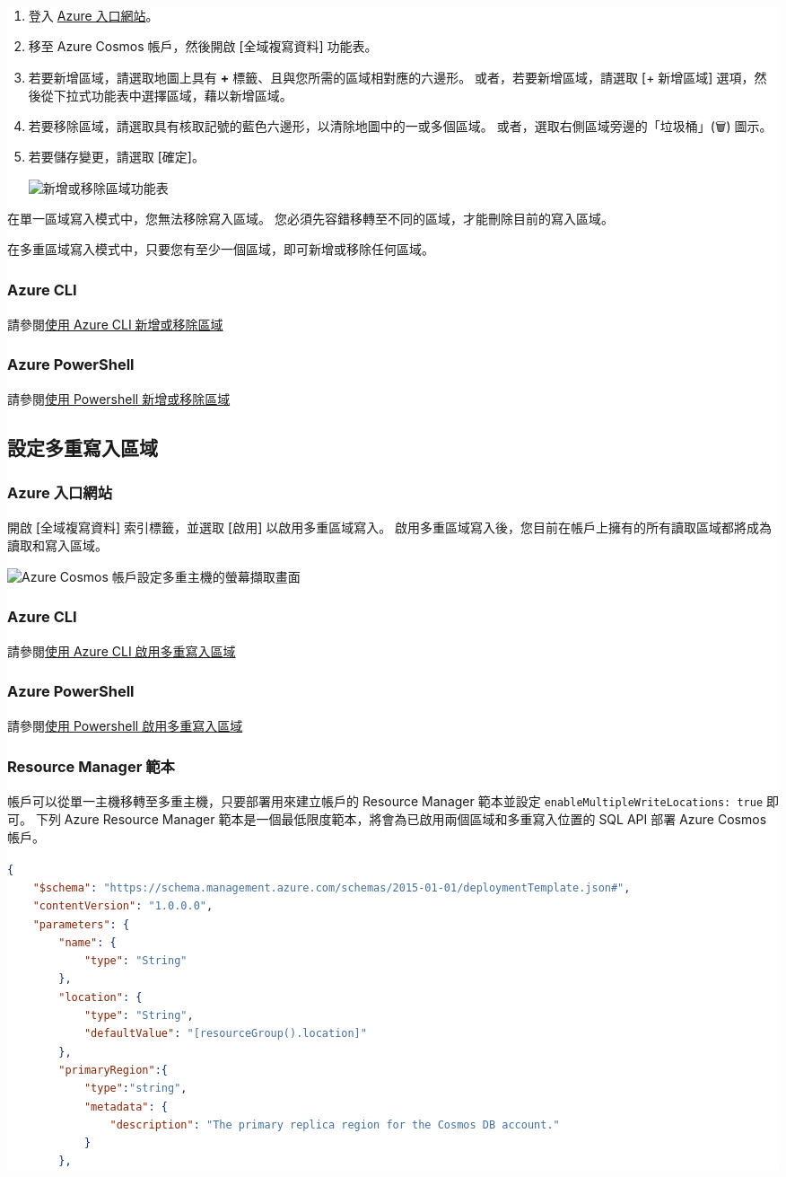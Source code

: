 1. 登入 [Azure 入口網站](https://portal.azure.com)。 

1. 移至 Azure Cosmos 帳戶，然後開啟 [全域複寫資料] 功能表。

1. 若要新增區域，請選取地圖上具有 **+** 標籤、且與您所需的區域相對應的六邊形。 或者，若要新增區域，請選取 [+ 新增區域] 選項，然後從下拉式功能表中選擇區域，藉以新增區域。

1. 若要移除區域，請選取具有核取記號的藍色六邊形，以清除地圖中的一或多個區域。 或者，選取右側區域旁邊的「垃圾桶」(🗑) 圖示。

1. 若要儲存變更，請選取 [確定]。

   ![新增或移除區域功能表](./media/how-to-manage-database-account/add-region.png)

在單一區域寫入模式中，您無法移除寫入區域。 您必須先容錯移轉至不同的區域，才能刪除目前的寫入區域。

在多重區域寫入模式中，只要您有至少一個區域，即可新增或移除任何區域。

### <a id="add-remove-regions-via-cli"></a>Azure CLI

請參閱[使用 Azure CLI 新增或移除區域](manage-with-cli.md#add-or-remove-regions)

### <a id="add-remove-regions-via-ps"></a>Azure PowerShell

請參閱[使用 Powershell 新增或移除區域](manage-with-powershell.md#update-account)

## <a id="configure-multiple-write-regions"></a>設定多重寫入區域

### <a id="configure-multiple-write-regions-portal"></a>Azure 入口網站

開啟 [全域複寫資料] 索引標籤，並選取 [啟用] 以啟用多重區域寫入。 啟用多重區域寫入後，您目前在帳戶上擁有的所有讀取區域都將成為讀取和寫入區域。

![Azure Cosmos 帳戶設定多重主機的螢幕擷取畫面](./media/how-to-manage-database-account/single-to-multi-master.png)

### <a id="configure-multiple-write-regions-cli"></a>Azure CLI

請參閱[使用 Azure CLI 啟用多重寫入區域](manage-with-cli.md#enable-multiple-write-regions)

### <a id="configure-multiple-write-regions-ps"></a>Azure PowerShell

請參閱[使用 Powershell 啟用多重寫入區域](manage-with-powershell.md#multi-master)

### <a id="configure-multiple-write-regions-arm"></a>Resource Manager 範本

帳戶可以從單一主機移轉至多重主機，只要部署用來建立帳戶的 Resource Manager 範本並設定 `enableMultipleWriteLocations: true` 即可。 下列 Azure Resource Manager 範本是一個最低限度範本，將會為已啟用兩個區域和多重寫入位置的 SQL API 部署 Azure Cosmos 帳戶。

```json
{
    "$schema": "https://schema.management.azure.com/schemas/2015-01-01/deploymentTemplate.json#",
    "contentVersion": "1.0.0.0",
    "parameters": {
        "name": {
            "type": "String"
        },
        "location": {
            "type": "String",
            "defaultValue": "[resourceGroup().location]"
        },
        "primaryRegion":{
            "type":"string",
            "metadata": {
                "description": "The primary replica region for the Cosmos DB account."
            }
        },
```